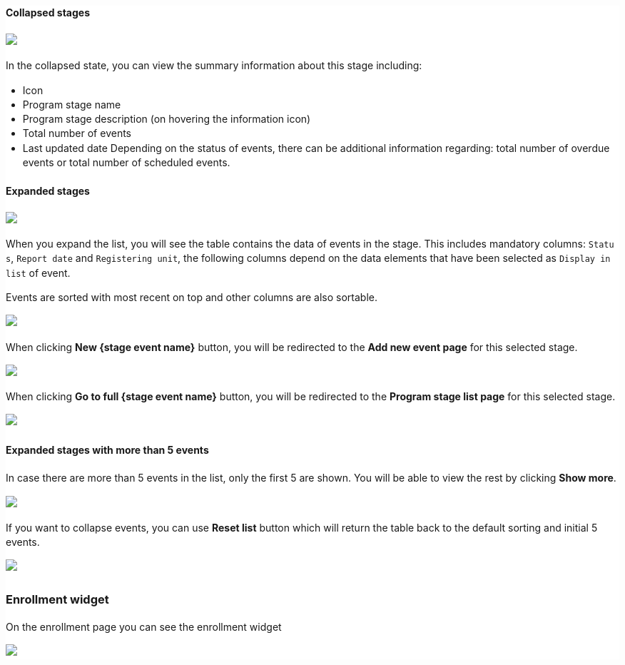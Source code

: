 #### Collapsed stages

![](resources/images/enrollment-dash-stages-events-01.png)

In the collapsed state, you can view the summary information about this stage including: 
- Icon
- Program stage name
- Program stage description (on hovering the information icon)
- Total number of events
- Last updated date 
Depending on the status of events, there can be additional information regarding: total number of overdue events or total number of scheduled events.

#### Expanded stages

![](resources/images/enrollment-dash-stages-events-03.png)

When you expand the list, you will see the table contains the data of events in the stage. This includes mandatory columns: `Status`, `Report date` and `Registering unit`, the following columns depend on the data elements that have been selected as `Display in list`  of event.

Events are sorted with most recent on top and other columns are also sortable.

![](resources/images/enrollment-dash-stages-events-04.png)

When clicking  **New {stage event name}** button, you will be redirected to the  **Add new event page** for this selected stage.

![](resources/images/enrollment-dash-stages-events-06.png)


When clicking  **Go to full {stage event name}** button, you will be redirected to the  **Program stage list page** for this selected stage.

![](resources/images/enrollment-dash-stages-events-08.png)

#### Expanded stages with more than 5 events 

In case there are more than 5 events in the list, only the first 5 are shown. You will be able to view the rest by clicking  **Show more**.

![](resources/images/enrollment-dash-stages-events-05.png)

If you want to collapse events, you can use  **Reset list** button which will return the table back to the default sorting and initial 5 events.

![](resources/images/enrollment-dash-stages-events-07.png)

### Enrollment widget

On the enrollment page you can see the enrollment widget

![](resources/images/enrollment-dash-enrollment-widget-1.png)
